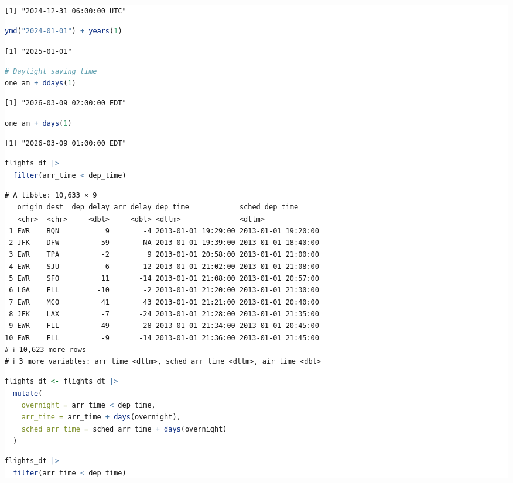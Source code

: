     [1] "2024-12-31 06:00:00 UTC"

``` r
ymd("2024-01-01") + years(1)
```

    [1] "2025-01-01"

``` r
# Daylight saving time
one_am + ddays(1)
```

    [1] "2026-03-09 02:00:00 EDT"

``` r
one_am + days(1)
```

    [1] "2026-03-09 01:00:00 EDT"

``` r
flights_dt |> 
  filter(arr_time < dep_time) 
```

    # A tibble: 10,633 × 9
       origin dest  dep_delay arr_delay dep_time            sched_dep_time     
       <chr>  <chr>     <dbl>     <dbl> <dttm>              <dttm>             
     1 EWR    BQN           9        -4 2013-01-01 19:29:00 2013-01-01 19:20:00
     2 JFK    DFW          59        NA 2013-01-01 19:39:00 2013-01-01 18:40:00
     3 EWR    TPA          -2         9 2013-01-01 20:58:00 2013-01-01 21:00:00
     4 EWR    SJU          -6       -12 2013-01-01 21:02:00 2013-01-01 21:08:00
     5 EWR    SFO          11       -14 2013-01-01 21:08:00 2013-01-01 20:57:00
     6 LGA    FLL         -10        -2 2013-01-01 21:20:00 2013-01-01 21:30:00
     7 EWR    MCO          41        43 2013-01-01 21:21:00 2013-01-01 20:40:00
     8 JFK    LAX          -7       -24 2013-01-01 21:28:00 2013-01-01 21:35:00
     9 EWR    FLL          49        28 2013-01-01 21:34:00 2013-01-01 20:45:00
    10 EWR    FLL          -9       -14 2013-01-01 21:36:00 2013-01-01 21:45:00
    # ℹ 10,623 more rows
    # ℹ 3 more variables: arr_time <dttm>, sched_arr_time <dttm>, air_time <dbl>

``` r
flights_dt <- flights_dt |> 
  mutate(
    overnight = arr_time < dep_time,
    arr_time = arr_time + days(overnight),
    sched_arr_time = sched_arr_time + days(overnight)
  )
```

``` r
flights_dt |> 
  filter(arr_time < dep_time) 
```
